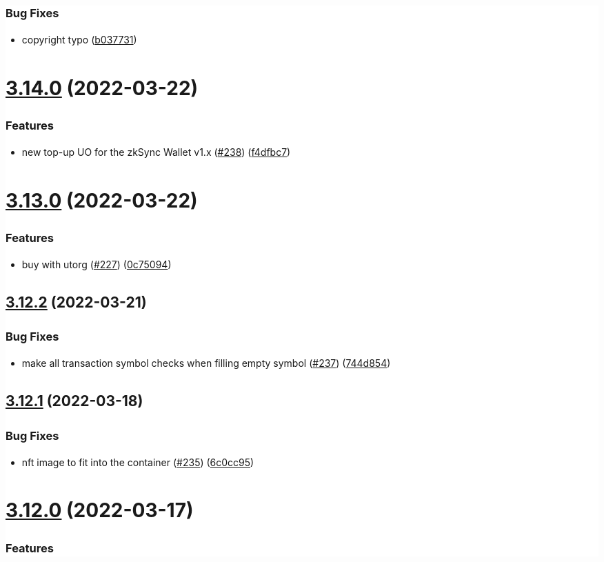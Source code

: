 
### Bug Fixes

* copyright typo ([b037731](https://github.com/matter-labs/zksync-wallet-vue/commit/b0377316f976d5028ee92f009d5e793d5f02d13d))

# [3.14.0](https://github.com/matter-labs/zksync-wallet-vue/compare/3.13.0...3.14.0) (2022-03-22)


### Features

* new top-up UO for the zkSync Wallet v1.x ([#238](https://github.com/matter-labs/zksync-wallet-vue/issues/238)) ([f4dfbc7](https://github.com/matter-labs/zksync-wallet-vue/commit/f4dfbc7250b8117e5bb8db425a67e0f83cad75c5))

# [3.13.0](https://github.com/matter-labs/zksync-wallet-vue/compare/3.12.2...3.13.0) (2022-03-22)

### Features

* buy with
  utorg ([#227](https://github.com/matter-labs/zksync-wallet-vue/issues/227)) ([0c75094](https://github.com/matter-labs/zksync-wallet-vue/commit/0c75094c1a14d5a1c6013567e822cd5e18a10287))

## [3.12.2](https://github.com/matter-labs/zksync-wallet-vue/compare/3.12.1...3.12.2) (2022-03-21)

### Bug Fixes

* make all transaction symbol checks when filling empty
  symbol ([#237](https://github.com/matter-labs/zksync-wallet-vue/issues/237)) ([744d854](https://github.com/matter-labs/zksync-wallet-vue/commit/744d854eac26c861f350f34a78f88167232b183d))

## [3.12.1](https://github.com/matter-labs/zksync-wallet-vue/compare/3.12.0...3.12.1) (2022-03-18)

### Bug Fixes

* nft image to fit into the container ([#235](https://github.com/matter-labs/zksync-wallet-vue/issues/235)) ([6c0cc95](https://github.com/matter-labs/zksync-wallet-vue/commit/6c0cc9544f3bfe8e06667889a3ec10616d501c05))

# [3.12.0](https://github.com/matter-labs/zksync-wallet-vue/compare/3.11.0...3.12.0) (2022-03-17)

### Features
